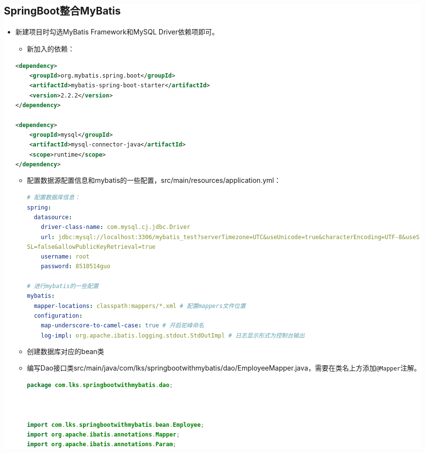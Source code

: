 
## SpringBoot整合MyBatis

- 新建项目时勾选MyBatis Framework和MySQL Driver依赖项即可。

  - 新加入的依赖：

  ```xml
  <dependency>
      <groupId>org.mybatis.spring.boot</groupId>
      <artifactId>mybatis-spring-boot-starter</artifactId>
      <version>2.2.2</version>
  </dependency>
  
  <dependency>
      <groupId>mysql</groupId>
      <artifactId>mysql-connector-java</artifactId>
      <scope>runtime</scope>
  </dependency>
  ```

  - 配置数据源配置信息和mybatis的一些配置，src/main/resources/application.yml：

    ```yaml
    # 配置数据库信息：
    spring:
      datasource:
        driver-class-name: com.mysql.cj.jdbc.Driver
        url: jdbc:mysql://localhost:3306/mybatis_test?serverTimezone=UTC&useUnicode=true&characterEncoding=UTF-8&useSSL=false&allowPublicKeyRetrieval=true
        username: root
        password: 8510514guo
        
    # 进行mybatis的一些配置
    mybatis:
      mapper-locations: classpath:mappers/*.xml # 配置mappers文件位置
      configuration:
        map-underscore-to-camel-case: true # 开启驼峰命名
        log-impl: org.apache.ibatis.logging.stdout.StdOutImpl # 日志显示形式为控制台输出
    
    ```

  - 创建数据库对应的bean类

  - 编写Dao接口类src/main/java/com/lks/springbootwithmybatis/dao/EmployeeMapper.java，需要在类名上方添加`@Mapper`注解。

    ```java
    package com.lks.springbootwithmybatis.dao;
    
    
    
    import com.lks.springbootwithmybatis.bean.Employee;
    import org.apache.ibatis.annotations.Mapper;
    import org.apache.ibatis.annotations.Param;
    